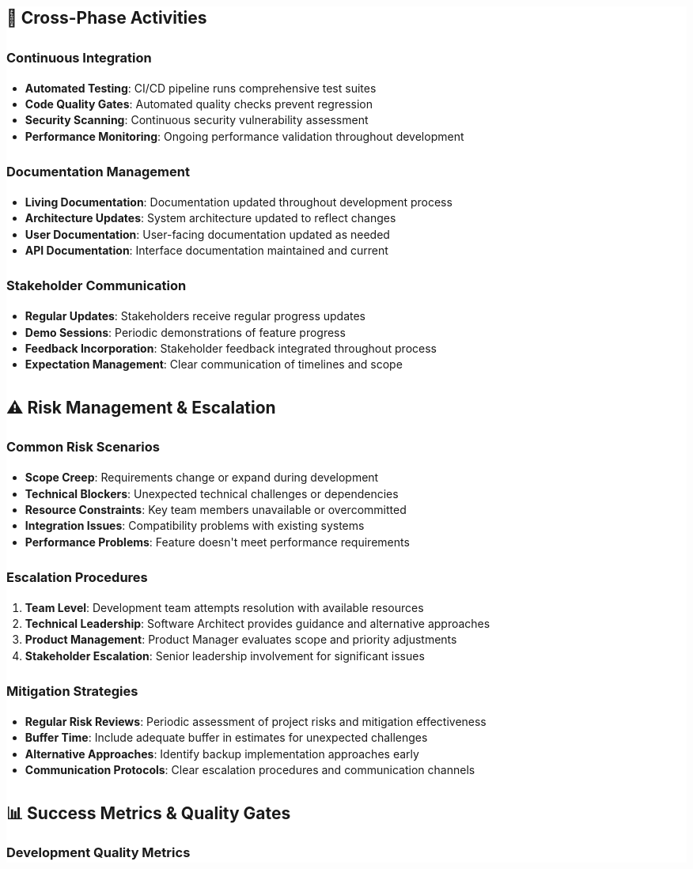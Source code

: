 ## 🔄 Cross-Phase Activities

### Continuous Integration

- **Automated Testing**: CI/CD pipeline runs comprehensive test suites
- **Code Quality Gates**: Automated quality checks prevent regression
- **Security Scanning**: Continuous security vulnerability assessment
- **Performance Monitoring**: Ongoing performance validation throughout development

### Documentation Management

- **Living Documentation**: Documentation updated throughout development process
- **Architecture Updates**: System architecture updated to reflect changes
- **User Documentation**: User-facing documentation updated as needed
- **API Documentation**: Interface documentation maintained and current

### Stakeholder Communication

- **Regular Updates**: Stakeholders receive regular progress updates
- **Demo Sessions**: Periodic demonstrations of feature progress
- **Feedback Incorporation**: Stakeholder feedback integrated throughout process
- **Expectation Management**: Clear communication of timelines and scope

## ⚠️ Risk Management & Escalation

### Common Risk Scenarios

- **Scope Creep**: Requirements change or expand during development
- **Technical Blockers**: Unexpected technical challenges or dependencies
- **Resource Constraints**: Key team members unavailable or overcommitted
- **Integration Issues**: Compatibility problems with existing systems
- **Performance Problems**: Feature doesn't meet performance requirements

### Escalation Procedures

1. **Team Level**: Development team attempts resolution with available resources
2. **Technical Leadership**: Software Architect provides guidance and alternative approaches
3. **Product Management**: Product Manager evaluates scope and priority adjustments
4. **Stakeholder Escalation**: Senior leadership involvement for significant issues

### Mitigation Strategies

- **Regular Risk Reviews**: Periodic assessment of project risks and mitigation effectiveness
- **Buffer Time**: Include adequate buffer in estimates for unexpected challenges
- **Alternative Approaches**: Identify backup implementation approaches early
- **Communication Protocols**: Clear escalation procedures and communication channels

## 📊 Success Metrics & Quality Gates

### Development Quality Metrics
